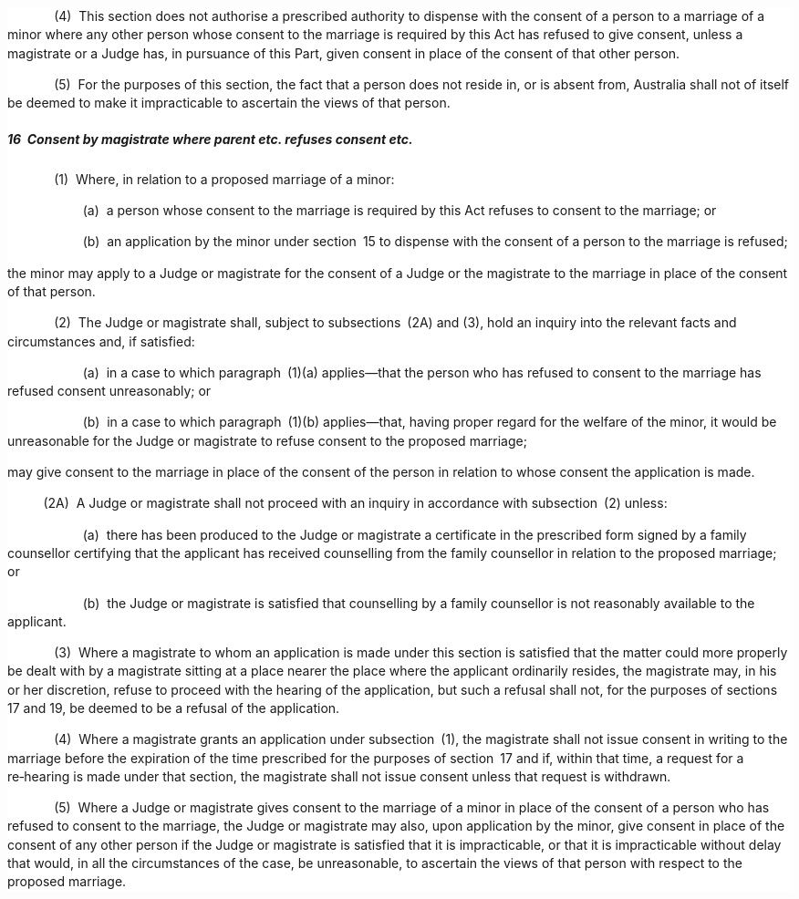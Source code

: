              (4)  This section does not authorise a prescribed authority to dispense with the consent of a person to a marriage of a minor where any other person whose consent to the marriage is required by this Act has refused to give consent, unless a magistrate or a Judge has, in pursuance of this Part, given consent in place of the consent of that other person.

             (5)  For the purposes of this section, the fact that a person does not reside in, or is absent from, Australia shall not of itself be deemed to make it impracticable to ascertain the views of that person.

##### <a id="16"></a>16  Consent by magistrate where parent etc. refuses consent etc.

             (1)  Where, in relation to a proposed marriage of a minor:

                     (a)  a person whose consent to the marriage is required by this Act refuses to consent to the marriage; or

                     (b)  an application by the minor under section 15 to dispense with the consent of a person to the marriage is refused;

the minor may apply to a Judge or magistrate for the consent of a Judge or the magistrate to the marriage in place of the consent of that person.

             (2)  The Judge or magistrate shall, subject to subsections (2A) and (3), hold an inquiry into the relevant facts and circumstances and, if satisfied:

                     (a)  in a case to which paragraph (1)(a) applies—that the person who has refused to consent to the marriage has refused consent unreasonably; or

                     (b)  in a case to which paragraph (1)(b) applies—that, having proper regard for the welfare of the minor, it would be unreasonable for the Judge or magistrate to refuse consent to the proposed marriage;

may give consent to the marriage in place of the consent of the person in relation to whose consent the application is made.

          (2A)  A Judge or magistrate shall not proceed with an inquiry in accordance with subsection (2) unless:

                     (a)  there has been produced to the Judge or magistrate a certificate in the prescribed form signed by a family counsellor certifying that the applicant has received counselling from the family counsellor in relation to the proposed marriage; or

                     (b)  the Judge or magistrate is satisfied that counselling by a family counsellor is not reasonably available to the applicant.

             (3)  Where a magistrate to whom an application is made under this section is satisfied that the matter could more properly be dealt with by a magistrate sitting at a place nearer the place where the applicant ordinarily resides, the magistrate may, in his or her discretion, refuse to proceed with the hearing of the application, but such a refusal shall not, for the purposes of sections 17 and 19, be deemed to be a refusal of the application.

             (4)  Where a magistrate grants an application under subsection (1), the magistrate shall not issue consent in writing to the marriage before the expiration of the time prescribed for the purposes of section 17 and if, within that time, a request for a re‑hearing is made under that section, the magistrate shall not issue consent unless that request is withdrawn.

             (5)  Where a Judge or magistrate gives consent to the marriage of a minor in place of the consent of a person who has refused to consent to the marriage, the Judge or magistrate may also, upon application by the minor, give consent in place of the consent of any other person if the Judge or magistrate is satisfied that it is impracticable, or that it is impracticable without delay that would, in all the circumstances of the case, be unreasonable, to ascertain the views of that person with respect to the proposed marriage.
